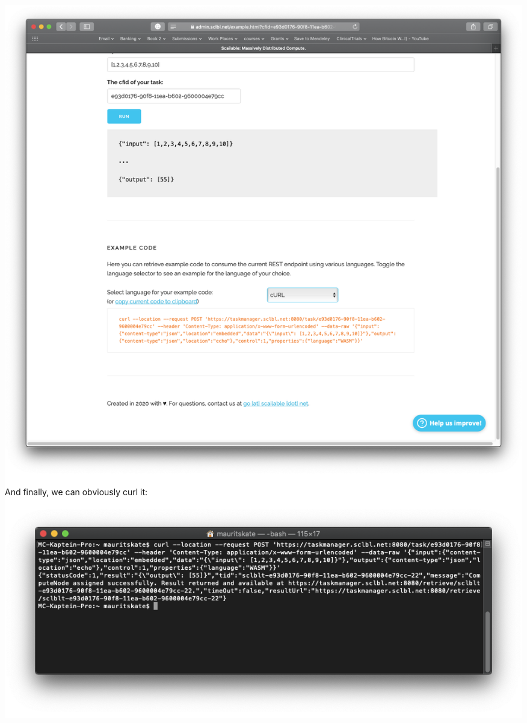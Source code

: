 ![copy-paste](resources/images/task-run-codecurl.png "copy-paste")

And finally, we can obviously curl it:

![curl](resources/images/task-run-curl.png "curl")
